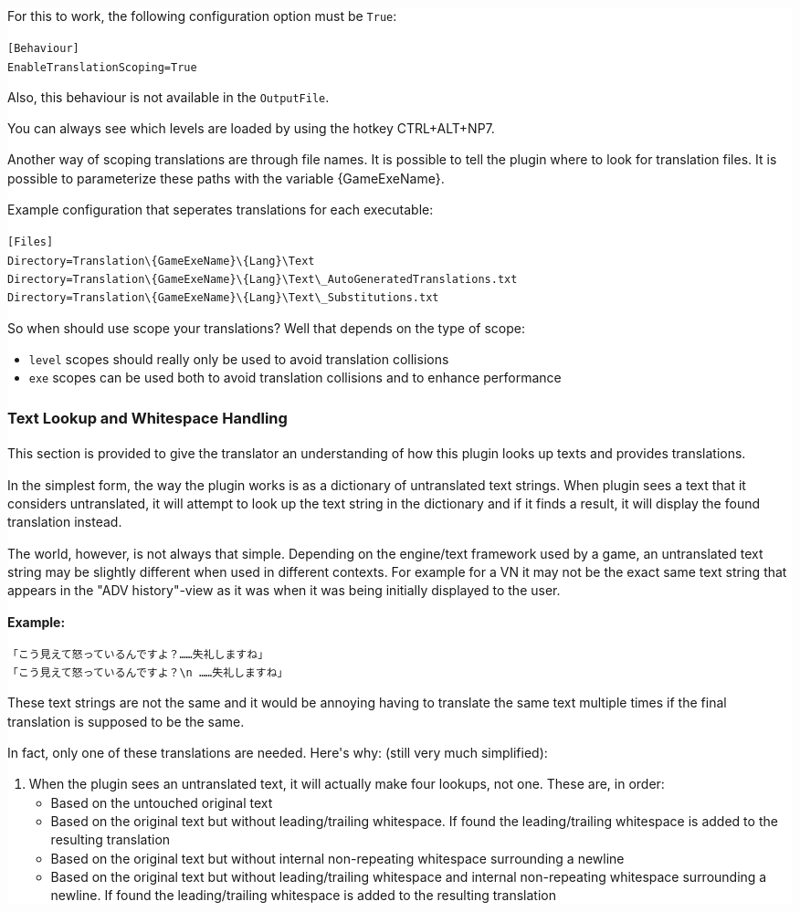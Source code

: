 For this to work, the following configuration option must be `True`:

```
[Behaviour]
EnableTranslationScoping=True
```

Also, this behaviour is not available in the `OutputFile`.

You can always see which levels are loaded by using the hotkey CTRL+ALT+NP7.

Another way of scoping translations are through file names. It is possible to tell the plugin where to look for translation files. It is possible to parameterize these paths with the variable {GameExeName}.

Example configuration that seperates translations for each executable:

```
[Files]
Directory=Translation\{GameExeName}\{Lang}\Text
Directory=Translation\{GameExeName}\{Lang}\Text\_AutoGeneratedTranslations.txt
Directory=Translation\{GameExeName}\{Lang}\Text\_Substitutions.txt
```

So when should use scope your translations? Well that depends on the type of scope:
 * `level` scopes should really only be used to avoid translation collisions
 * `exe` scopes can be used both to avoid translation collisions and to enhance performance

### Text Lookup and Whitespace Handling
This section is provided to give the translator an understanding of how this plugin looks up texts and provides translations.

In the simplest form, the way the plugin works is as a dictionary of untranslated text strings. When plugin sees a text that it considers untranslated, it will attempt to look up the text string in the dictionary and if it finds a result, it will display the found translation instead.

The world, however, is not always that simple. Depending on the engine/text framework used by a game, an untranslated text string may be slightly different when used in different contexts. For example for a VN it may not be the exact same text string that appears in the "ADV history"-view as it was when it was being initially displayed to the user.

**Example:**
```
「こう見えて怒っているんですよ？……失礼しますね」
「こう見えて怒っているんですよ？\n ……失礼しますね」
```

These text strings are not the same and it would be annoying having to translate the same text multiple times if the final translation is supposed to be the same. 

In fact, only one of these translations are needed. Here's why: (still very much simplified):
 1. When the plugin sees an untranslated text, it will actually make four lookups, not one. These are, in order:
    * Based on the untouched original text
    * Based on the original text but without leading/trailing whitespace. If found the leading/trailing whitespace is added to the resulting translation
    * Based on the original text but without internal non-repeating whitespace surrounding a newline
    * Based on the original text but without leading/trailing whitespace and internal non-repeating whitespace surrounding a newline. If found the leading/trailing whitespace is added to the resulting translation
